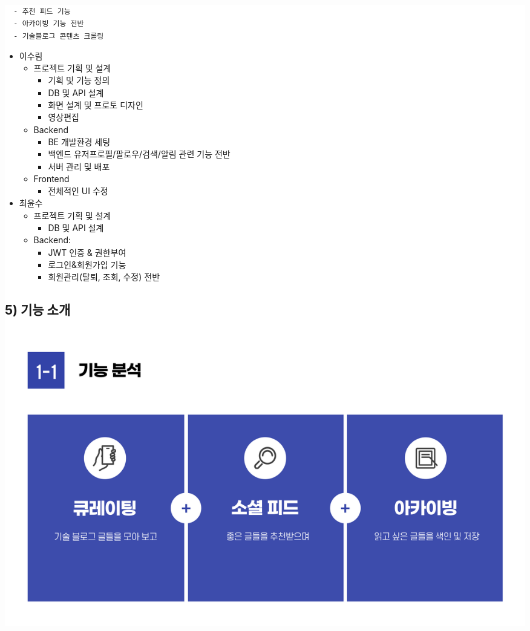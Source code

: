       - 추천 피드 기능
      - 아카이빙 기능 전반
      - 기술블로그 콘텐츠 크롤링
  - 이수림
    - 프로젝트 기획 및 설계
      - 기획 및 기능 정의
      - DB 및 API 설계
      - 화면 설계 및 프로토 디자인
      - 영상편집
    - Backend
      - BE 개발환경 세팅
      - 백엔드 유저프로필/팔로우/검색/알림 관련 기능 전반
      - 서버 관리 및 배포
    - Frontend
      - 전체적인 UI 수정
  - 최윤수
    - 프로젝트 기획 및 설계
      - DB 및 API 설계
    - Backend:
      - JWT 인증 & 권한부여
      - 로그인&회원가입 기능
      - 회원관리(탈퇴, 조회, 수정) 전반

## 5) 기능 소개

![004](README.assets/004-164432151763867.png)
